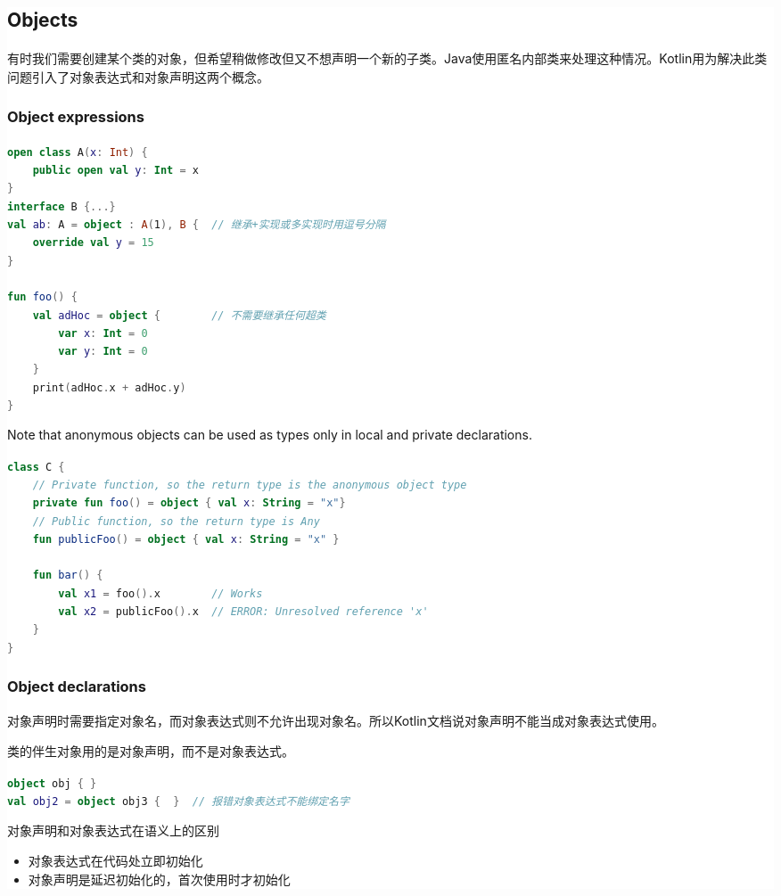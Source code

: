 ## Objects

有时我们需要创建某个类的对象，但希望稍做修改但又不想声明一个新的子类。Java使用匿名内部类来处理这种情况。Kotlin用为解决此类问题引入了对象表达式和对象声明这两个概念。

### Object expressions

```kt
open class A(x: Int) {
    public open val y: Int = x
}
interface B {...}
val ab: A = object : A(1), B {  // 继承+实现或多实现时用逗号分隔
    override val y = 15
}

fun foo() {
    val adHoc = object {        // 不需要继承任何超类
        var x: Int = 0
        var y: Int = 0
    }
    print(adHoc.x + adHoc.y)
}
```

Note that anonymous objects can be used as types only in local and private declarations. 

```kt
class C {
    // Private function, so the return type is the anonymous object type
    private fun foo() = object { val x: String = "x"}
    // Public function, so the return type is Any
    fun publicFoo() = object { val x: String = "x" }

    fun bar() {
        val x1 = foo().x        // Works
        val x2 = publicFoo().x  // ERROR: Unresolved reference 'x'
    }
}
```

### Object declarations

对象声明时需要指定对象名，而对象表达式则不允许出现对象名。所以Kotlin文档说对象声明不能当成对象表达式使用。

类的伴生对象用的是对象声明，而不是对象表达式。

```kt
object obj { }
val obj2 = object obj3 {  }  // 报错对象表达式不能绑定名字
```

对象声明和对象表达式在语义上的区别
  * 对象表达式在代码处立即初始化
  * 对象声明是延迟初始化的，首次使用时才初始化
